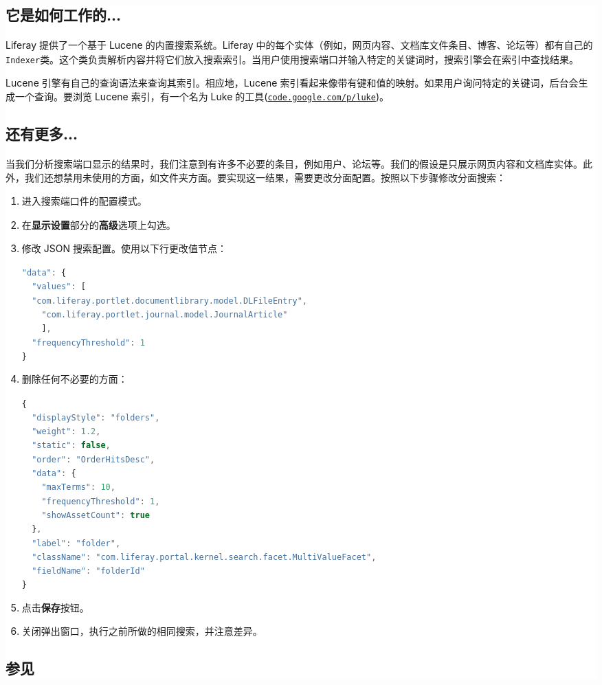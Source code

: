 ## 它是如何工作的…

Liferay 提供了一个基于 Lucene 的内置搜索系统。Liferay 中的每个实体（例如，网页内容、文档库文件条目、博客、论坛等）都有自己的`Indexer`类。这个类负责解析内容并将它们放入搜索索引。当用户使用搜索端口并输入特定的关键词时，搜索引擎会在索引中查找结果。

Lucene 引擎有自己的查询语法来查询其索引。相应地，Lucene 索引看起来像带有键和值的映射。如果用户询问特定的关键词，后台会生成一个查询。要浏览 Lucene 索引，有一个名为 Luke 的工具([`code.google.com/p/luke`](https://code.google.com/p/luke))。

## 还有更多…

当我们分析搜索端口显示的结果时，我们注意到有许多不必要的条目，例如用户、论坛等。我们的假设是只展示网页内容和文档库实体。此外，我们还想禁用未使用的方面，如文件夹方面。要实现这一结果，需要更改分面配置。按照以下步骤修改分面搜索：

1.  进入搜索端口件的配置模式。

1.  在**显示设置**部分的**高级**选项上勾选。

1.  修改 JSON 搜索配置。使用以下行更改值节点：

    ```js
    "data": {
      "values": [
      "com.liferay.portlet.documentlibrary.model.DLFileEntry",
        "com.liferay.portlet.journal.model.JournalArticle"
        ],
      "frequencyThreshold": 1
    }
    ```

1.  删除任何不必要的方面：

    ```js
    {
      "displayStyle": "folders",
      "weight": 1.2,
      "static": false,
      "order": "OrderHitsDesc",
      "data": {
        "maxTerms": 10,
        "frequencyThreshold": 1,
        "showAssetCount": true
      },
      "label": "folder",
      "className": "com.liferay.portal.kernel.search.facet.MultiValueFacet",
      "fieldName": "folderId"
    }
    ```

1.  点击**保存**按钮。

1.  关闭弹出窗口，执行之前所做的相同搜索，并注意差异。

## 参见
